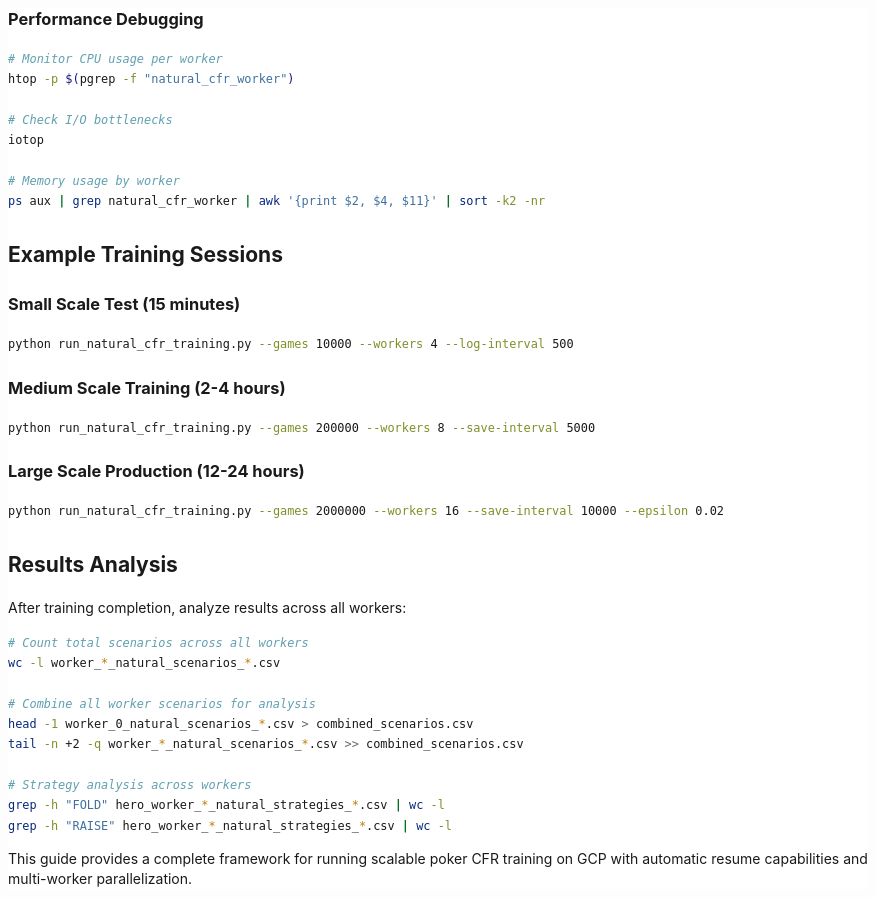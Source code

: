 ### Performance Debugging

```bash
# Monitor CPU usage per worker
htop -p $(pgrep -f "natural_cfr_worker")

# Check I/O bottlenecks
iotop

# Memory usage by worker
ps aux | grep natural_cfr_worker | awk '{print $2, $4, $11}' | sort -k2 -nr
```

## Example Training Sessions

### Small Scale Test (15 minutes)
```bash
python run_natural_cfr_training.py --games 10000 --workers 4 --log-interval 500
```

### Medium Scale Training (2-4 hours)
```bash
python run_natural_cfr_training.py --games 200000 --workers 8 --save-interval 5000
```

### Large Scale Production (12-24 hours)
```bash
python run_natural_cfr_training.py --games 2000000 --workers 16 --save-interval 10000 --epsilon 0.02
```

## Results Analysis

After training completion, analyze results across all workers:

```bash
# Count total scenarios across all workers
wc -l worker_*_natural_scenarios_*.csv

# Combine all worker scenarios for analysis
head -1 worker_0_natural_scenarios_*.csv > combined_scenarios.csv
tail -n +2 -q worker_*_natural_scenarios_*.csv >> combined_scenarios.csv

# Strategy analysis across workers
grep -h "FOLD" hero_worker_*_natural_strategies_*.csv | wc -l
grep -h "RAISE" hero_worker_*_natural_strategies_*.csv | wc -l
```

This guide provides a complete framework for running scalable poker CFR training on GCP with automatic resume capabilities and multi-worker parallelization.